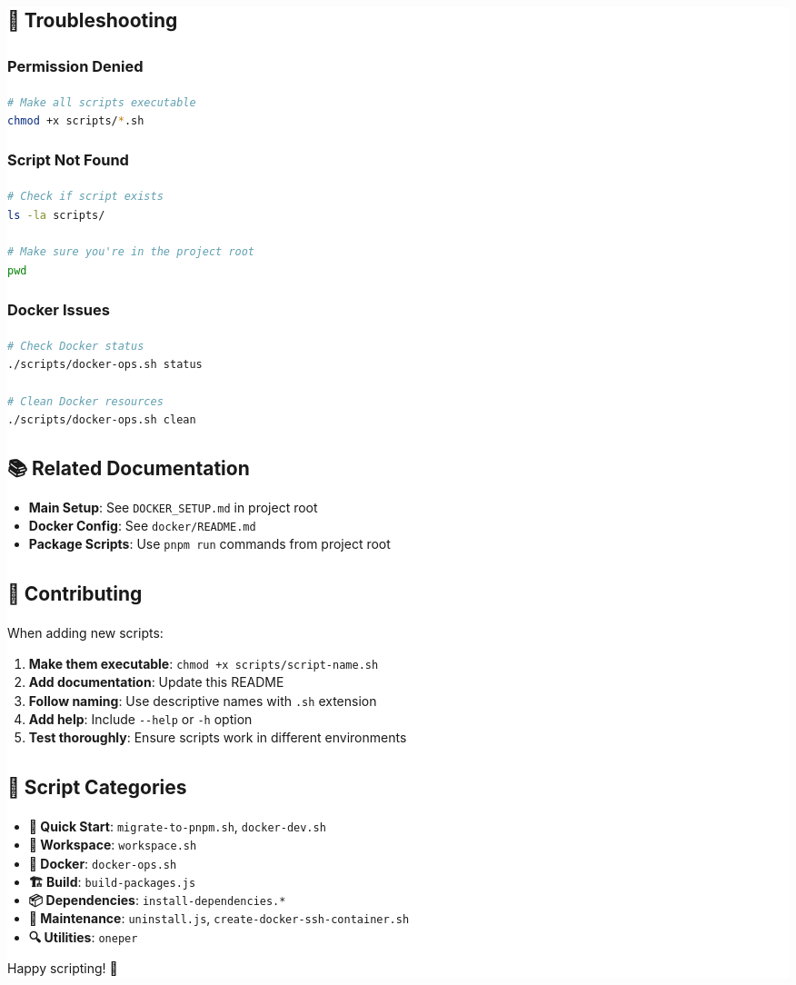 ## 🐛 Troubleshooting

### **Permission Denied**

```bash
# Make all scripts executable
chmod +x scripts/*.sh
```

### **Script Not Found**

```bash
# Check if script exists
ls -la scripts/

# Make sure you're in the project root
pwd
```

### **Docker Issues**

```bash
# Check Docker status
./scripts/docker-ops.sh status

# Clean Docker resources
./scripts/docker-ops.sh clean
```

## 📚 Related Documentation

- **Main Setup**: See `DOCKER_SETUP.md` in project root
- **Docker Config**: See `docker/README.md`
- **Package Scripts**: Use `pnpm run` commands from project root

## 🤝 Contributing

When adding new scripts:

1. **Make them executable**: `chmod +x scripts/script-name.sh`
2. **Add documentation**: Update this README
3. **Follow naming**: Use descriptive names with `.sh` extension
4. **Add help**: Include `--help` or `-h` option
5. **Test thoroughly**: Ensure scripts work in different environments

## 🎯 Script Categories

- **🚀 Quick Start**: `migrate-to-pnpm.sh`, `docker-dev.sh`
- **🔧 Workspace**: `workspace.sh`
- **🐳 Docker**: `docker-ops.sh`
- **🏗️ Build**: `build-packages.js`
- **📦 Dependencies**: `install-dependencies.*`
- **🧹 Maintenance**: `uninstall.js`, `create-docker-ssh-container.sh`
- **🔍 Utilities**: `oneper`

Happy scripting! 🎉
